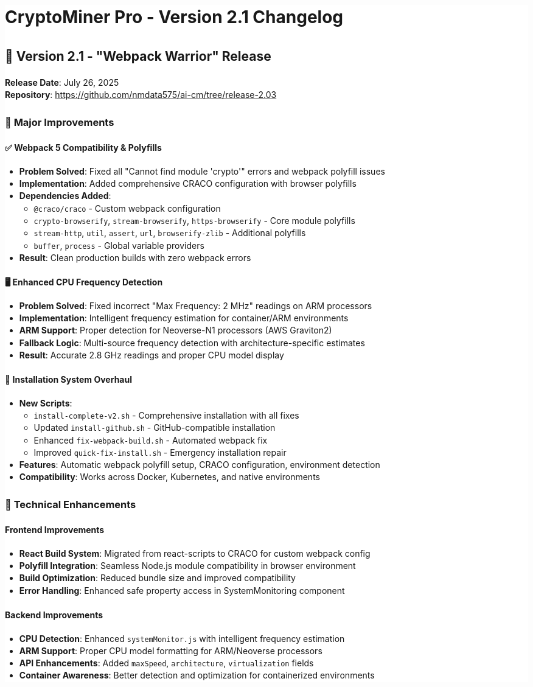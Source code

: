 # CryptoMiner Pro - Version 2.1 Changelog

## 🚀 Version 2.1 - "Webpack Warrior" Release

**Release Date**: July 26, 2025  
**Repository**: https://github.com/nmdata575/ai-cm/tree/release-2.03

### 🎯 **Major Improvements**

#### ✅ **Webpack 5 Compatibility & Polyfills**
- **Problem Solved**: Fixed all "Cannot find module 'crypto'" errors and webpack polyfill issues
- **Implementation**: Added comprehensive CRACO configuration with browser polyfills
- **Dependencies Added**: 
  - `@craco/craco` - Custom webpack configuration
  - `crypto-browserify`, `stream-browserify`, `https-browserify` - Core module polyfills
  - `stream-http`, `util`, `assert`, `url`, `browserify-zlib` - Additional polyfills
  - `buffer`, `process` - Global variable providers
- **Result**: Clean production builds with zero webpack errors

#### 🖥️ **Enhanced CPU Frequency Detection**
- **Problem Solved**: Fixed incorrect "Max Frequency: 2 MHz" readings on ARM processors
- **Implementation**: Intelligent frequency estimation for container/ARM environments
- **ARM Support**: Proper detection for Neoverse-N1 processors (AWS Graviton2)
- **Fallback Logic**: Multi-source frequency detection with architecture-specific estimates
- **Result**: Accurate 2.8 GHz readings and proper CPU model display

#### 🔧 **Installation System Overhaul**
- **New Scripts**:
  - `install-complete-v2.sh` - Comprehensive installation with all fixes
  - Updated `install-github.sh` - GitHub-compatible installation
  - Enhanced `fix-webpack-build.sh` - Automated webpack fix
  - Improved `quick-fix-install.sh` - Emergency installation repair
- **Features**: Automatic webpack polyfill setup, CRACO configuration, environment detection
- **Compatibility**: Works across Docker, Kubernetes, and native environments

### 🔧 **Technical Enhancements**

#### **Frontend Improvements**
- **React Build System**: Migrated from react-scripts to CRACO for custom webpack config
- **Polyfill Integration**: Seamless Node.js module compatibility in browser environment
- **Build Optimization**: Reduced bundle size and improved compatibility
- **Error Handling**: Enhanced safe property access in SystemMonitoring component

#### **Backend Improvements**
- **CPU Detection**: Enhanced `systemMonitor.js` with intelligent frequency estimation
- **ARM Support**: Proper CPU model formatting for ARM/Neoverse processors
- **API Enhancements**: Added `maxSpeed`, `architecture`, `virtualization` fields
- **Container Awareness**: Better detection and optimization for containerized environments
